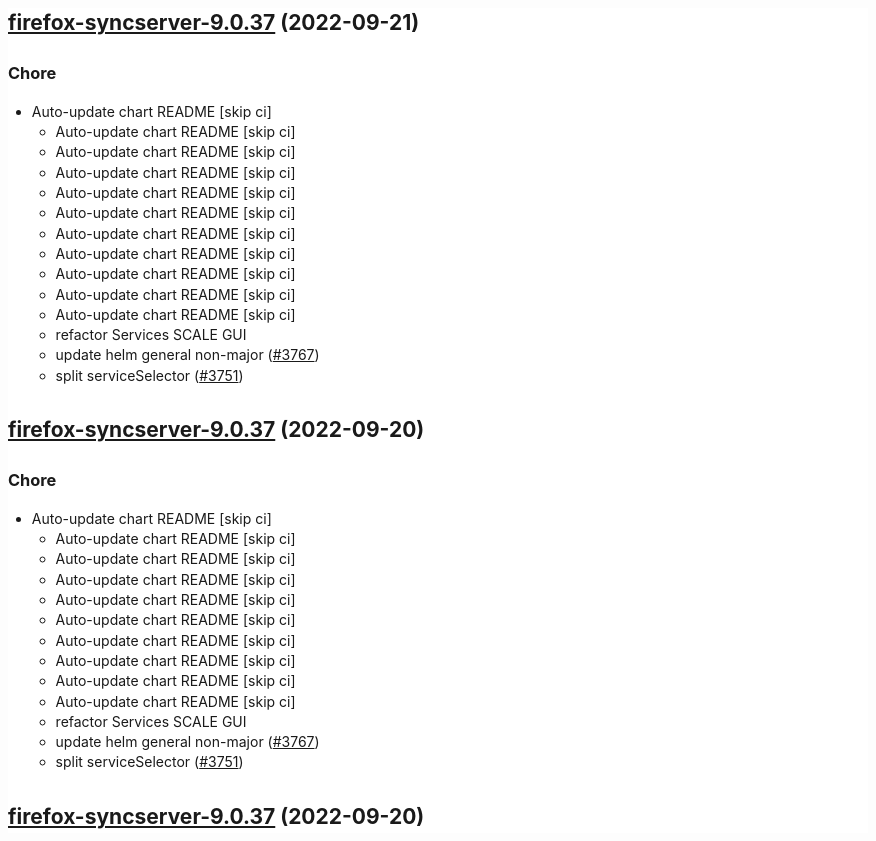 


## [firefox-syncserver-9.0.37](https://github.com/truecharts/charts/compare/firefox-syncserver-9.0.36...firefox-syncserver-9.0.37) (2022-09-21)

### Chore

- Auto-update chart README [skip ci]
  - Auto-update chart README [skip ci]
  - Auto-update chart README [skip ci]
  - Auto-update chart README [skip ci]
  - Auto-update chart README [skip ci]
  - Auto-update chart README [skip ci]
  - Auto-update chart README [skip ci]
  - Auto-update chart README [skip ci]
  - Auto-update chart README [skip ci]
  - Auto-update chart README [skip ci]
  - Auto-update chart README [skip ci]
  - refactor Services SCALE GUI
  - update helm general non-major ([#3767](https://github.com/truecharts/charts/issues/3767))
  - split serviceSelector ([#3751](https://github.com/truecharts/charts/issues/3751))




## [firefox-syncserver-9.0.37](https://github.com/truecharts/charts/compare/firefox-syncserver-9.0.36...firefox-syncserver-9.0.37) (2022-09-20)

### Chore

- Auto-update chart README [skip ci]
  - Auto-update chart README [skip ci]
  - Auto-update chart README [skip ci]
  - Auto-update chart README [skip ci]
  - Auto-update chart README [skip ci]
  - Auto-update chart README [skip ci]
  - Auto-update chart README [skip ci]
  - Auto-update chart README [skip ci]
  - Auto-update chart README [skip ci]
  - Auto-update chart README [skip ci]
  - refactor Services SCALE GUI
  - update helm general non-major ([#3767](https://github.com/truecharts/charts/issues/3767))
  - split serviceSelector ([#3751](https://github.com/truecharts/charts/issues/3751))




## [firefox-syncserver-9.0.37](https://github.com/truecharts/charts/compare/firefox-syncserver-9.0.36...firefox-syncserver-9.0.37) (2022-09-20)
